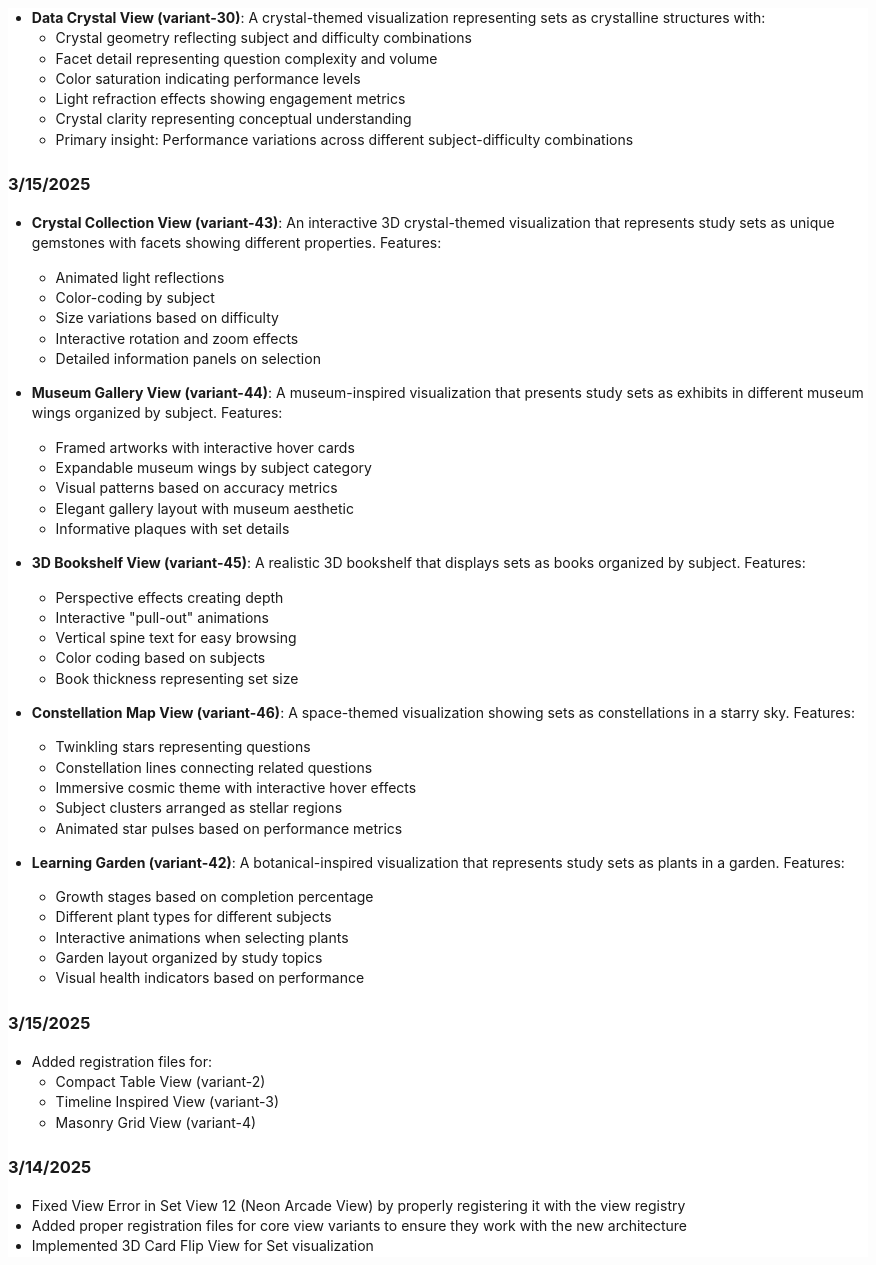 - **Data Crystal View (variant-30)**: A crystal-themed visualization representing sets as crystalline structures with:
  - Crystal geometry reflecting subject and difficulty combinations
  - Facet detail representing question complexity and volume
  - Color saturation indicating performance levels
  - Light refraction effects showing engagement metrics
  - Crystal clarity representing conceptual understanding
  - Primary insight: Performance variations across different subject-difficulty combinations

### 3/15/2025
- **Crystal Collection View (variant-43)**: An interactive 3D crystal-themed visualization that represents study sets as unique gemstones with facets showing different properties. Features:
  - Animated light reflections
  - Color-coding by subject
  - Size variations based on difficulty
  - Interactive rotation and zoom effects
  - Detailed information panels on selection

- **Museum Gallery View (variant-44)**: A museum-inspired visualization that presents study sets as exhibits in different museum wings organized by subject. Features:
  - Framed artworks with interactive hover cards
  - Expandable museum wings by subject category
  - Visual patterns based on accuracy metrics
  - Elegant gallery layout with museum aesthetic
  - Informative plaques with set details

- **3D Bookshelf View (variant-45)**: A realistic 3D bookshelf that displays sets as books organized by subject. Features:
  - Perspective effects creating depth
  - Interactive "pull-out" animations
  - Vertical spine text for easy browsing
  - Color coding based on subjects
  - Book thickness representing set size

- **Constellation Map View (variant-46)**: A space-themed visualization showing sets as constellations in a starry sky. Features:
  - Twinkling stars representing questions
  - Constellation lines connecting related questions
  - Immersive cosmic theme with interactive hover effects
  - Subject clusters arranged as stellar regions
  - Animated star pulses based on performance metrics

- **Learning Garden (variant-42)**: A botanical-inspired visualization that represents study sets as plants in a garden. Features:
  - Growth stages based on completion percentage
  - Different plant types for different subjects
  - Interactive animations when selecting plants
  - Garden layout organized by study topics
  - Visual health indicators based on performance

### 3/15/2025
- Added registration files for:
  - Compact Table View (variant-2)
  - Timeline Inspired View (variant-3)
  - Masonry Grid View (variant-4)

### 3/14/2025
- Fixed View Error in Set View 12 (Neon Arcade View) by properly registering it with the view registry
- Added proper registration files for core view variants to ensure they work with the new architecture
- Implemented 3D Card Flip View for Set visualization